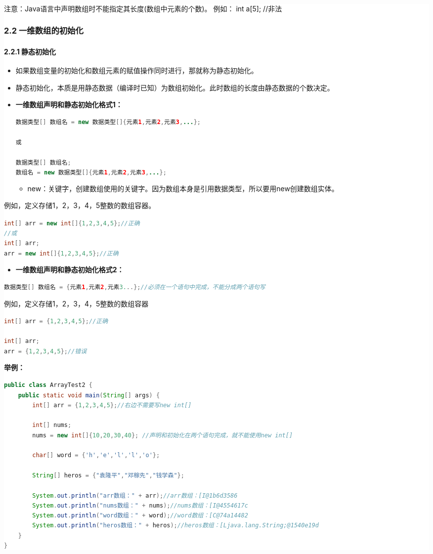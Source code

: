 注意：Java语言中声明数组时不能指定其长度(数组中元素的个数)。 例如： int a[5]; //非法

### 2.2 一维数组的初始化

#### 2.2.1 静态初始化

- 如果数组变量的初始化和数组元素的赋值操作同时进行，那就称为静态初始化。

- 静态初始化，本质是用静态数据（编译时已知）为数组初始化。此时数组的长度由静态数据的个数决定。
  
- **一维数组声明和静态初始化格式1：**

  ```java
  数据类型[] 数组名 = new 数据类型[]{元素1,元素2,元素3,...};
  
  或
      
  数据类型[] 数组名;
  数组名 = new 数据类型[]{元素1,元素2,元素3,...};
  ```

  - new：关键字，创建数组使用的关键字。因为数组本身是引用数据类型，所以要用new创建数组实体。

例如，定义存储1，2，3，4，5整数的数组容器。

```java
int[] arr = new int[]{1,2,3,4,5};//正确
//或
int[] arr;
arr = new int[]{1,2,3,4,5};//正确
```

- **一维数组声明和静态初始化格式2：**

```java
数据类型[] 数组名 = {元素1,元素2,元素3...};//必须在一个语句中完成，不能分成两个语句写
```

例如，定义存储1，2，3，4，5整数的数组容器

```java
int[] arr = {1,2,3,4,5};//正确

int[] arr;
arr = {1,2,3,4,5};//错误
```

**举例：**

```java
public class ArrayTest2 {
    public static void main(String[] args) {
        int[] arr = {1,2,3,4,5};//右边不需要写new int[]

        int[] nums;
        nums = new int[]{10,20,30,40}; //声明和初始化在两个语句完成，就不能使用new int[]

        char[] word = {'h','e','l','l','o'};

        String[] heros = {"袁隆平","邓稼先","钱学森"};

        System.out.println("arr数组：" + arr);//arr数组：[I@1b6d3586
        System.out.println("nums数组：" + nums);//nums数组：[I@4554617c
        System.out.println("word数组：" + word);//word数组：[C@74a14482
        System.out.println("heros数组：" + heros);//heros数组：[Ljava.lang.String;@1540e19d
    }
}
```
